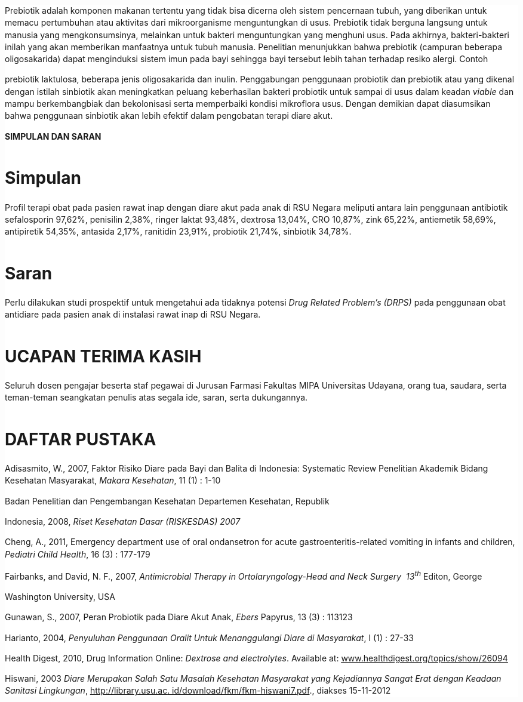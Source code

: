 <p><span class="font2">Prebiotik adalah komponen makanan tertentu yang tidak bisa dicerna oleh sistem pencernaan tubuh, yang diberikan untuk memacu pertumbuhan atau aktivitas dari mikroorganisme menguntungkan di usus. Prebiotik tidak berguna langsung untuk manusia yang mengkonsumsinya, melainkan untuk bakteri menguntungkan yang menghuni usus. Pada akhirnya, bakteri-bakteri inilah yang akan memberikan manfaatnya untuk tubuh manusia. Penelitian menunjukkan bahwa prebiotik (campuran beberapa oligosakarida) dapat menginduksi sistem imun pada bayi sehingga bayi tersebut lebih tahan terhadap resiko alergi. Contoh</span></p>
<p><span class="font2">prebiotik laktulosa, beberapa jenis oligosakarida dan inulin. Penggabungan penggunaan probiotik dan prebiotik atau yang dikenal dengan istilah sinbiotik akan meningkatkan peluang keberhasilan bakteri probiotik untuk sampai di usus dalam keadan </span><span class="font2" style="font-style:italic;">viable</span><span class="font2"> dan mampu berkembangbiak dan bekolonisasi serta memperbaiki kondisi mikroflora usus. Dengan demikian dapat diasumsikan bahwa penggunaan sinbiotik akan lebih efektif dalam pengobatan terapi diare akut.</span></p>
<p><span class="font2" style="font-weight:bold;">SIMPULAN DAN SARAN</span></p>
<h1><a name="bookmark12"></a><span class="font2" style="font-weight:bold;"><a name="bookmark13"></a>Simpulan</span></h1>
<p><span class="font2">Profil terapi obat pada pasien rawat inap dengan diare akut pada anak di RSU Negara meliputi antara lain penggunaan antibiotik sefalosporin 97,62%, penisilin 2,38%, ringer laktat 93,48%, dextrosa 13,04%, CRO 10,87%, zink 65,22%, antiemetik 58,69%, antipiretik 54,35%, antasida 2,17%, ranitidin 23,91%, probiotik 21,74%, sinbiotik 34,78%.</span></p>
<h1><a name="bookmark14"></a><span class="font2" style="font-weight:bold;"><a name="bookmark15"></a>Saran</span></h1>
<p><span class="font2">Perlu dilakukan studi prospektif untuk mengetahui ada tidaknya potensi </span><span class="font2" style="font-style:italic;">Drug Related Problem’s (DRPS)</span><span class="font2"> pada penggunaan obat antidiare pada pasien anak di instalasi rawat inap di RSU Negara.</span></p>
<h1><a name="bookmark16"></a><span class="font2" style="font-weight:bold;"><a name="bookmark17"></a>UCAPAN TERIMA KASIH</span></h1>
<p><span class="font2">Seluruh dosen pengajar beserta staf pegawai di Jurusan Farmasi Fakultas MIPA Universitas Udayana, orang tua, saudara, serta teman-teman seangkatan penulis atas segala ide, saran, serta dukungannya.</span></p>
<h1><a name="bookmark18"></a><span class="font2" style="font-weight:bold;"><a name="bookmark19"></a>DAFTAR PUSTAKA</span></h1>
<p><span class="font2">Adisasmito, W., 2007, Faktor Risiko Diare pada Bayi dan Balita di Indonesia: Systematic Review Penelitian Akademik Bidang Kesehatan Masyarakat, </span><span class="font2" style="font-style:italic;">Makara Kesehatan</span><span class="font2">, 11 (1) : 1-10</span></p>
<p><span class="font2">Badan Penelitian dan Pengembangan Kesehatan Departemen Kesehatan, Republik</span></p>
<p><span class="font2">Indonesia, 2008, </span><span class="font2" style="font-style:italic;">Riset Kesehatan Dasar (RISKESDAS) 2007</span></p>
<p><span class="font2">Cheng, A., 2011, Emergency department use of oral ondansetron for acute gastroenteritis-related vomiting in infants and children, </span><span class="font2" style="font-style:italic;">Pediatri Child Health</span><span class="font2">, 16 (3) : 177-179</span></p>
<p><span class="font2">Fairbanks, and David, N. F., 2007, </span><span class="font2" style="font-style:italic;">Antimicrobial Therapy in Ortolaryngology-Head and Neck Surgery &nbsp;13<sup>th</sup></span><span class="font2"> Editon, George</span></p>
<p><span class="font2">Washington University, USA</span></p>
<p><span class="font2">Gunawan, S., 2007, Peran Probiotik pada Diare Akut Anak, </span><span class="font2" style="font-style:italic;">Ebers</span><span class="font2"> Papyrus, 13 (3) : 113123</span></p>
<p><span class="font2">Harianto, 2004, </span><span class="font2" style="font-style:italic;">Penyuluhan Penggunaan Oralit Untuk Menanggulangi Diare di Masyarakat</span><span class="font2">, I (1) : 27-33</span></p>
<p><span class="font2">Health Digest, 2010, Drug Information Online: </span><span class="font2" style="font-style:italic;">Dextrose and electrolytes</span><span class="font2">. Available at: </span><a href="http://www.healthdigest.org/topics/show/26094"><span class="font2" style="text-decoration:underline;">www.healthdigest.org/topics/show/26094</span></a></p>
<p><span class="font2">Hiswani, 2003 </span><span class="font2" style="font-style:italic;">Diare Merupakan Salah Satu Masalah Kesehatan Masyarakat yang Kejadiannya Sangat Erat dengan Keadaan Sanitasi Lingkungan</span><span class="font2">, </span><a href="http://library.usu.ac"><span class="font2" style="text-decoration:underline;">http://library.usu.ac</span></a><span class="font2" style="text-decoration:underline;">. id/download/fkm/fkm-hiswani7.pdf</span><span class="font2">., diakses 15-11-2012</span></p>